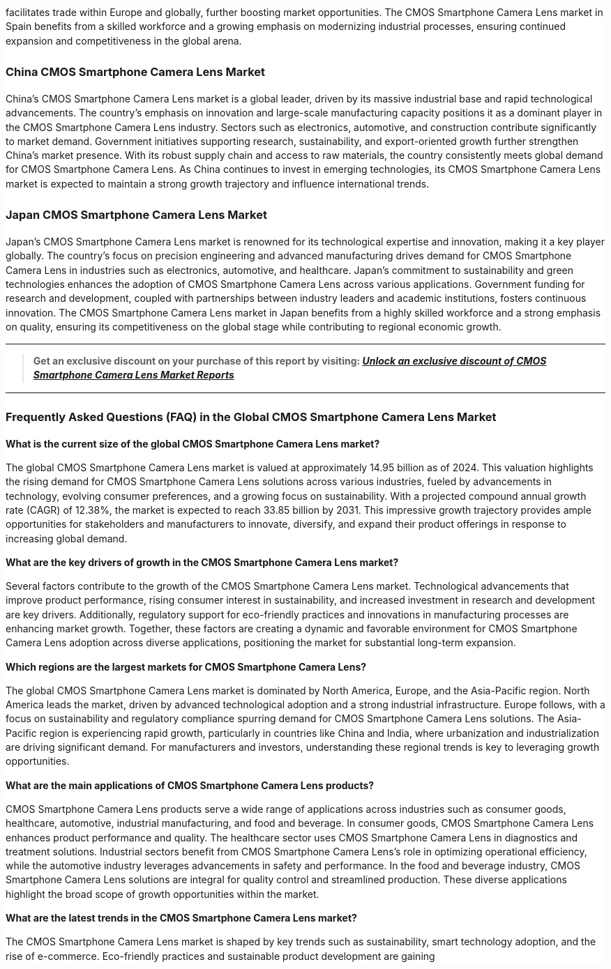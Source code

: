 facilitates trade within Europe and globally, further boosting market opportunities. The CMOS Smartphone Camera Lens market in Spain benefits from a skilled workforce and a growing emphasis on modernizing industrial processes, ensuring continued expansion and competitiveness in the global arena.</p><h3>China CMOS Smartphone Camera Lens Market</h3><p>China&rsquo;s CMOS Smartphone Camera Lens market is a global leader, driven by its massive industrial base and rapid technological advancements. The country&rsquo;s emphasis on innovation and large-scale manufacturing capacity positions it as a dominant player in the CMOS Smartphone Camera Lens industry. Sectors such as electronics, automotive, and construction contribute significantly to market demand. Government initiatives supporting research, sustainability, and export-oriented growth further strengthen China&rsquo;s market presence. With its robust supply chain and access to raw materials, the country consistently meets global demand for CMOS Smartphone Camera Lens. As China continues to invest in emerging technologies, its CMOS Smartphone Camera Lens market is expected to maintain a strong growth trajectory and influence international trends.</p><h3>Japan CMOS Smartphone Camera Lens Market</h3><p>Japan&rsquo;s CMOS Smartphone Camera Lens market is renowned for its technological expertise and innovation, making it a key player globally. The country&rsquo;s focus on precision engineering and advanced manufacturing drives demand for CMOS Smartphone Camera Lens in industries such as electronics, automotive, and healthcare. Japan&rsquo;s commitment to sustainability and green technologies enhances the adoption of CMOS Smartphone Camera Lens across various applications. Government funding for research and development, coupled with partnerships between industry leaders and academic institutions, fosters continuous innovation. The CMOS Smartphone Camera Lens market in Japan benefits from a highly skilled workforce and a strong emphasis on quality, ensuring its competitiveness on the global stage while contributing to regional economic growth.</p><hr /><blockquote><p><strong>Get an exclusive discount on your purchase of this report by visiting: <em><a href="://marketresearchpulse.com/ask-for-discount/118654?utm_source=Github&amp;utm_medium=027">Unlock an exclusive discount of CMOS Smartphone Camera Lens Market Reports</a></em>&nbsp;</strong></p></blockquote><hr /><h3>Frequently Asked Questions (FAQ) in the Global CMOS Smartphone Camera Lens Market</h3><p><strong>What is the current size of the global CMOS Smartphone Camera Lens market?</strong></p><p>The global CMOS Smartphone Camera Lens market is valued at approximately 14.95 billion as of 2024. This valuation highlights the rising demand for CMOS Smartphone Camera Lens solutions across various industries, fueled by advancements in technology, evolving consumer preferences, and a growing focus on sustainability. With a projected compound annual growth rate (CAGR) of 12.38%, the market is expected to reach 33.85 billion by 2031. This impressive growth trajectory provides ample opportunities for stakeholders and manufacturers to innovate, diversify, and expand their product offerings in response to increasing global demand.</p><p><strong>What are the key drivers of growth in the CMOS Smartphone Camera Lens market?</strong></p><p>Several factors contribute to the growth of the CMOS Smartphone Camera Lens market. Technological advancements that improve product performance, rising consumer interest in sustainability, and increased investment in research and development are key drivers. Additionally, regulatory support for eco-friendly practices and innovations in manufacturing processes are enhancing market growth. Together, these factors are creating a dynamic and favorable environment for CMOS Smartphone Camera Lens adoption across diverse applications, positioning the market for substantial long-term expansion.</p><p><strong>Which regions are the largest markets for CMOS Smartphone Camera Lens?</strong></p><p>The global CMOS Smartphone Camera Lens market is dominated by North America, Europe, and the Asia-Pacific region. North America leads the market, driven by advanced technological adoption and a strong industrial infrastructure. Europe follows, with a focus on sustainability and regulatory compliance spurring demand for CMOS Smartphone Camera Lens solutions. The Asia-Pacific region is experiencing rapid growth, particularly in countries like China and India, where urbanization and industrialization are driving significant demand. For manufacturers and investors, understanding these regional trends is key to leveraging growth opportunities.</p><p><strong>What are the main applications of CMOS Smartphone Camera Lens products?</strong></p><p>CMOS Smartphone Camera Lens products serve a wide range of applications across industries such as consumer goods, healthcare, automotive, industrial manufacturing, and food and beverage. In consumer goods, CMOS Smartphone Camera Lens enhances product performance and quality. The healthcare sector uses CMOS Smartphone Camera Lens in diagnostics and treatment solutions. Industrial sectors benefit from CMOS Smartphone Camera Lens&rsquo;s role in optimizing operational efficiency, while the automotive industry leverages advancements in safety and performance. In the food and beverage industry, CMOS Smartphone Camera Lens solutions are integral for quality control and streamlined production. These diverse applications highlight the broad scope of growth opportunities within the market.</p><p><strong>What are the latest trends in the CMOS Smartphone Camera Lens market?</strong></p><p>The CMOS Smartphone Camera Lens market is shaped by key trends such as sustainability, smart technology adoption, and the rise of e-commerce. Eco-friendly practices and sustainable product development are gaining